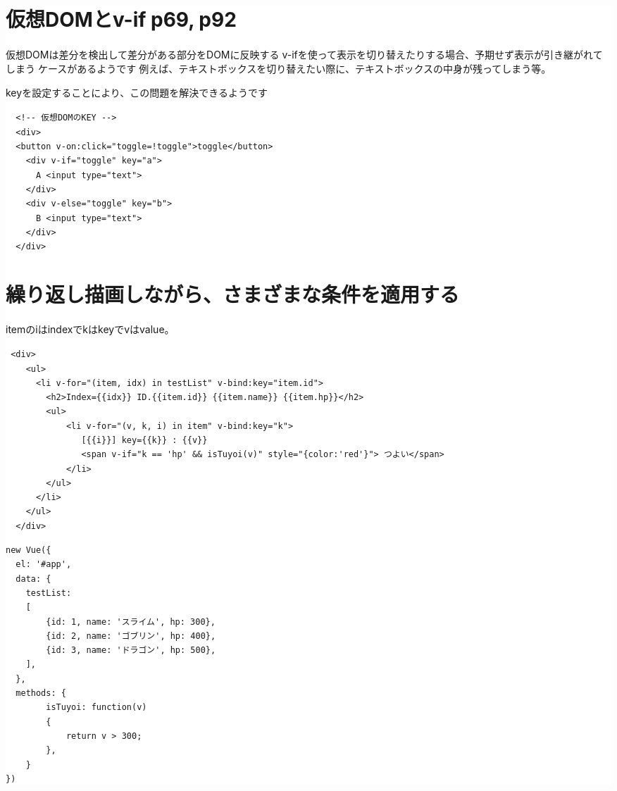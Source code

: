 

# 仮想DOMとv-if p69, p92
仮想DOMは差分を検出して差分がある部分をDOMに反映する
v-ifを使って表示を切り替えたりする場合、予期せず表示が引き継がれてしまう ケースがあるようです
例えば、テキストボックスを切り替えたい際に、テキストボックスの中身が残ってしまう等。

keyを設定することにより、この問題を解決できるようです


```html:
  <!-- 仮想DOMのKEY -->
  <div>
  <button v-on:click="toggle=!toggle">toggle</button>
    <div v-if="toggle" key="a">
      A <input type="text">
    </div>
    <div v-else="toggle" key="b">
      B <input type="text">
    </div>
  </div>
```


# 繰り返し描画しながら、さまざまな条件を適用する


itemのiはindexでkはkeyでvはvalue。


```html:
 <div>
    <ul>
      <li v-for="(item, idx) in testList" v-bind:key="item.id">
        <h2>Index={{idx}} ID.{{item.id}} {{item.name}} {{item.hp}}</h2>
        <ul>
            <li v-for="(v, k, i) in item" v-bind:key="k">
               [{{i}}] key={{k}} : {{v}}
               <span v-if="k == 'hp' && isTuyoi(v)" style="{color:'red'}"> つよい</span>
            </li>
        </ul>
      </li>
    </ul>
  </div>
```


```js:
new Vue({
  el: '#app',
  data: {
    testList:
    [
        {id: 1, name: 'スライム', hp: 300},
        {id: 2, name: 'ゴブリン', hp: 400},
        {id: 3, name: 'ドラゴン', hp: 500},
    ],
  },
  methods: {
        isTuyoi: function(v)
        {
            return v > 300;
        },  
    }
})
```
